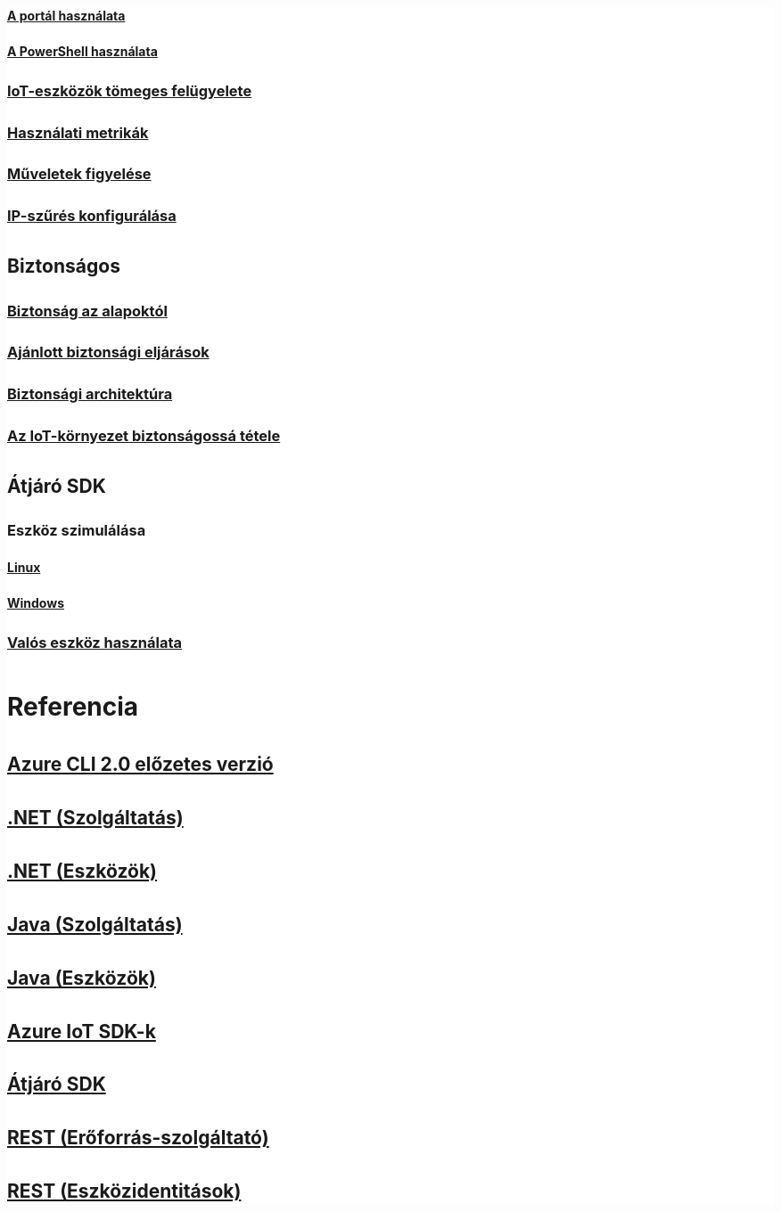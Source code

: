 #### [A portál használata](iot-hub-configure-file-upload.md)
#### [A PowerShell használata](iot-hub-configure-file-upload-powershell.md)
### [IoT-eszközök tömeges felügyelete](iot-hub-bulk-identity-mgmt.md)
### [Használati metrikák](iot-hub-metrics.md)
### [Műveletek figyelése](iot-hub-operations-monitoring.md)
### [IP-szűrés konfigurálása](iot-hub-ip-filtering.md)
## Biztonságos
### [Biztonság az alapoktól](iot-hub-security-ground-up.md)
### [Ajánlott biztonsági eljárások](iot-hub-security-best-practices.md)
### [Biztonsági architektúra](iot-hub-security-architecture.md)
### [Az IoT-környezet biztonságossá tétele](iot-hub-security-deployment.md)
## Átjáró SDK
### Eszköz szimulálása
#### [Linux](iot-hub-linux-gateway-sdk-simulated-device.md)
#### [Windows](iot-hub-windows-gateway-sdk-simulated-device.md)
### [Valós eszköz használata](iot-hub-gateway-sdk-physical-device.md)

# Referencia
## [Azure CLI 2.0 előzetes verzió](/cli/azure/iot)
## [.NET (Szolgáltatás)](/dotnet/api/microsoft.azure.devices)
## [.NET (Eszközök)](/dotnet/api/microsoft.azure.devices.client)
## [Java (Szolgáltatás)](/java/api/com.microsoft.azure.iot.service.auth)
## [Java (Eszközök)](/java/api/com.microsoft.azure.iothub)
## [Azure IoT SDK-k](http://azure.github.io/azure-iot-sdks/)
## [Átjáró SDK](http://azure.github.io/azure-iot-gateway-sdk)
## [REST (Erőforrás-szolgáltató)](https://docs.microsoft.com/rest/api/iothub/iothubresource)
## [REST (Eszközidentitások)](https://docs.microsoft.com/rest/api/iothub/deviceapi)